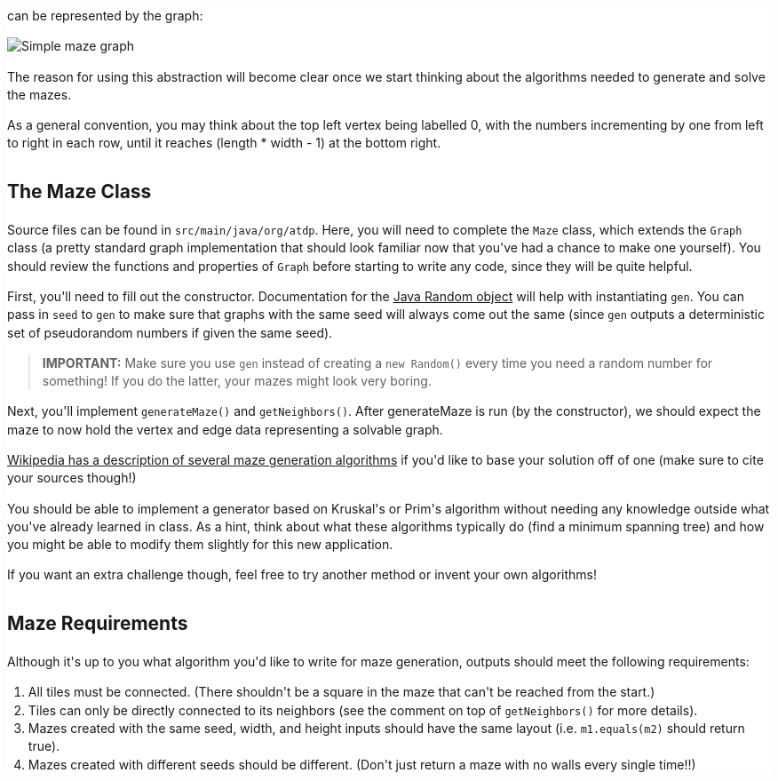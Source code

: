 can be represented by the graph:

![Simple maze graph](./static/img/mazegraph.png)

The reason for using this abstraction will become clear once we start thinking about the algorithms needed to generate and solve the mazes.

As a general convention, you may think about the top left vertex being labelled 0, with the numbers incrementing by one from left to right in each row, until it reaches (length * width - 1) at the bottom right.

## The Maze Class
Source files can be found in `src/main/java/org/atdp`. Here, you will need to complete the `Maze` class, which extends the `Graph` class (a pretty standard graph implementation that should look familiar now that you've had a chance to make one yourself). You should review the functions and properties of `Graph` before starting to write any code, since they will be quite helpful.

First, you'll need to fill out the constructor. Documentation for the [Java Random object](https://docs.oracle.com/en/java/javase/11/docs/api/java.base/java/util/Random.html) will help with instantiating `gen`. You can pass in `seed` to `gen` to make sure that graphs with the same seed will always come out the same (since `gen` outputs a deterministic set of pseudorandom numbers if given the same seed).

> **IMPORTANT:** Make sure you use `gen` instead of creating a `new Random()` every time you need a random number for something! If you do the latter, your mazes might look very boring.

Next, you'll implement `generateMaze()` and `getNeighbors()`. After generateMaze is run (by the constructor), we should expect the maze to now hold the vertex and edge data representing a solvable graph.

[Wikipedia has a description of several maze generation algorithms](https://en.wikipedia.org/wiki/Maze_generation_algorithm) if you'd like to base your solution off of one (make sure to cite your sources though!)

You should be able to implement a generator based on Kruskal's or Prim's algorithm without needing any knowledge outside what you've already learned in class. As a hint, think about what these algorithms typically do (find a minimum spanning tree) and how you might be able to modify them slightly for this new application.

If you want an extra challenge though, feel free to try another method or invent your own algorithms!

## Maze Requirements
Although it's up to you what algorithm you'd like to write for maze generation, outputs should meet the following requirements:
1. All tiles must be connected. (There shouldn't be a square in the maze that can't be reached from the start.)
2. Tiles can only be directly connected to its neighbors (see the comment on top of `getNeighbors()` for more details).
3. Mazes created with the same seed, width, and height inputs should have the same layout (i.e. `m1.equals(m2)` should return true).
4. Mazes created with different seeds should be different. (Don't just return a maze with no walls every single time!!)
